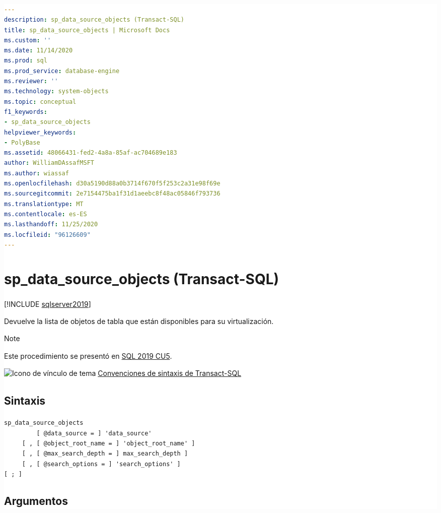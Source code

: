 ```yaml
---
description: sp_data_source_objects (Transact-SQL)
title: sp_data_source_objects | Microsoft Docs
ms.custom: ''
ms.date: 11/14/2020
ms.prod: sql
ms.prod_service: database-engine
ms.reviewer: ''
ms.technology: system-objects
ms.topic: conceptual
f1_keywords:
- sp_data_source_objects
helpviewer_keywords:
- PolyBase
ms.assetid: 48066431-fed2-4a8a-85af-ac704689e183
author: WilliamDAssafMSFT
ms.author: wiassaf
ms.openlocfilehash: d30a5190d88a0b3714f670f5f253c2a31e98f69e
ms.sourcegitcommit: 2e7154475ba1f31d1aeebc8f48ac05846f793736
ms.translationtype: MT
ms.contentlocale: es-ES
ms.lasthandoff: 11/25/2020
ms.locfileid: "96126609"
---
```

# <a name="sp_data_source_objects-transact-sql"></a>sp_data_source_objects (Transact-SQL)

[!INCLUDE [sqlserver2019](../../includes/applies-to-version/sqlserver2019.md)]

Devuelve la lista de objetos de tabla que están disponibles para su virtualización.

> [!NOTE]
> Este procedimiento se presentó en [SQL 2019 CU5](../../big-data-cluster/release-notes-big-data-cluster.md#cu5).

![Icono de vínculo de tema](../../database-engine/configure-windows/media/topic-link.gif "Icono de vínculo de tema") [Convenciones de sintaxis de Transact-SQL](../../t-sql/language-elements/transact-sql-syntax-conventions-transact-sql.md)  

## <a name="syntax"></a>Sintaxis  

```syntaxsql
sp_data_source_objects  
         [ @data_source = ] 'data_source'
     [ , [ @object_root_name = ] 'object_root_name' ]
     [ , [ @max_search_depth = ] max_search_depth ]
     [ , [ @search_options = ] 'search_options' ]
[ ; ]
```  
  
## <a name="arguments"></a>Argumentos  
